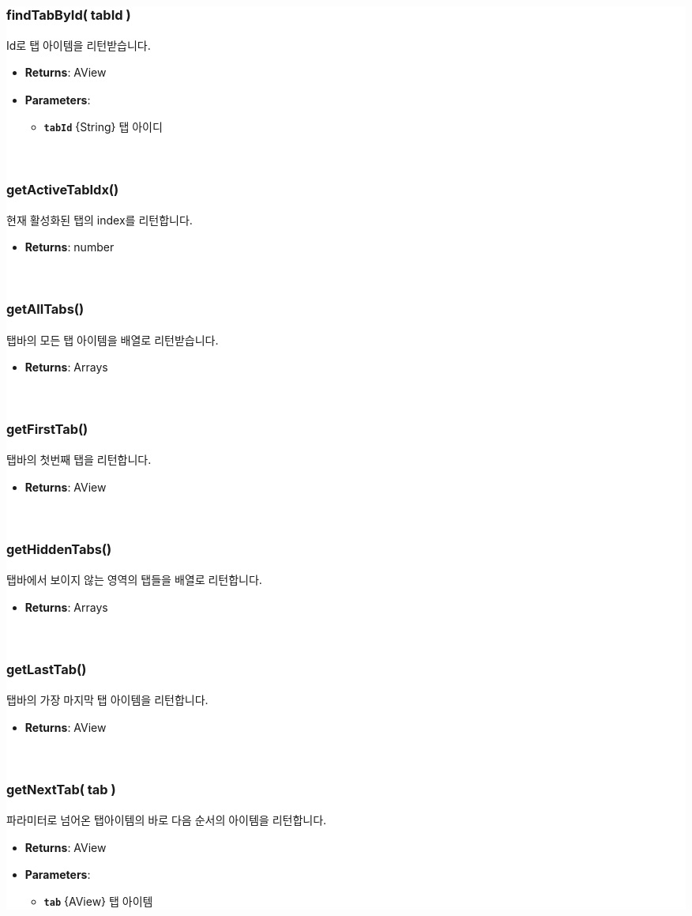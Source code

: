 ### findTabById( tabId )

Id로 탭 아이템을 리턴받습니다.

* **Returns**: AView

* **Parameters**: 
	* **`tabId`** {String} 탭 아이디

<br/>

### getActiveTabIdx()

현재 활성화된 탭의 index를 리턴합니다.

* **Returns**: number

<br/>

### getAllTabs()

탭바의 모든 탭 아이템을 배열로 리턴받습니다.

* **Returns**: Arrays

<br/>

### getFirstTab()

탭바의 첫번째 탭을 리턴합니다.

* **Returns**: AView

<br/>

### getHiddenTabs()

탭바에서 보이지 않는 영역의 탭들을 배열로 리턴합니다.

* **Returns**: Arrays

<br/>

### getLastTab()

탭바의 가장 마지막 탭 아이템을 리턴합니다.

* **Returns**: AView

<br/>

### getNextTab( tab )

파라미터로 넘어온 탭아이템의 바로 다음 순서의 아이템을 리턴합니다.

* **Returns**: AView

* **Parameters**: 
	* **`tab`** {AView} 탭 아이템
